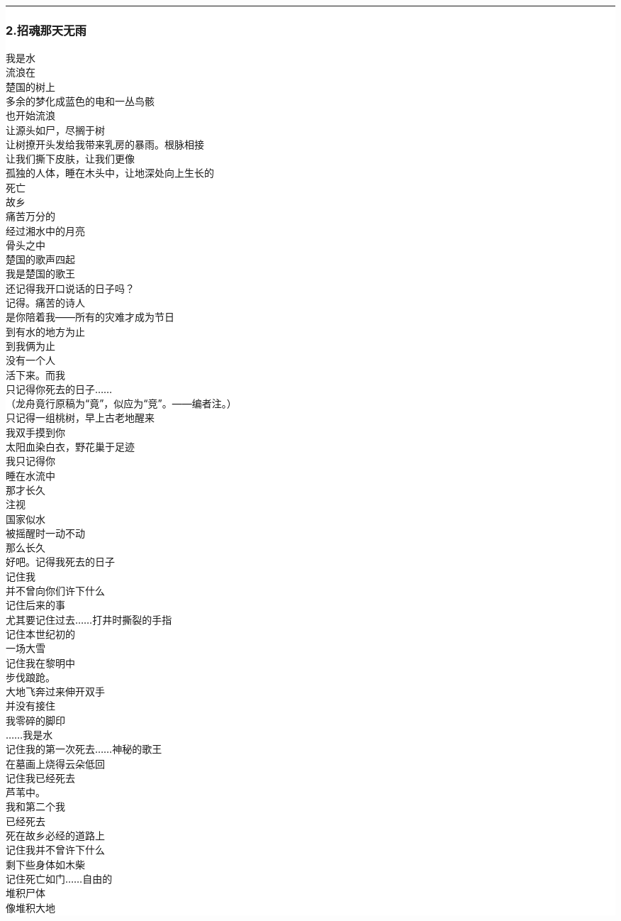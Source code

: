 ----

### 2.招魂那天无雨

我是水<br />
流浪在<br />
楚国的树上<br />
多余的梦化成蓝色的电和一丛鸟骸<br />
也开始流浪<br />
让源头如尸，尽搁于树<br />
让树撩开头发给我带来乳房的暴雨。根脉相接<br />
让我们撕下皮肤，让我们更像<br />
孤独的人体，睡在木头中，让地深处向上生长的<br />
死亡<br />
故乡<br />
痛苦万分的<br />
经过湘水中的月亮<br />
骨头之中<br />
楚国的歌声四起<br />
我是楚国的歌王<br />
还记得我开口说话的日子吗？<br />
记得。痛苦的诗人<br />
是你陪着我——所有的灾难才成为节日<br />
到有水的地方为止<br />
到我俩为止<br />
没有一个人<br />
活下来。而我<br />
只记得你死去的日子……<br />
（龙舟竟行原稿为“竟”，似应为“竞”。——编者注。）<br />
只记得一组桃树，早上古老地醒来<br />
我双手摸到你<br />
太阳血染白衣，野花巢于足迹<br />
我只记得你<br />
睡在水流中<br />
那才长久<br />
注视<br />
国家似水<br />
被摇醒时一动不动<br />
那么长久<br />
好吧。记得我死去的日子<br />
记住我<br />
并不曾向你们许下什么<br />
记住后来的事<br />
尤其要记住过去……打井时撕裂的手指<br />
记住本世纪初的<br />
一场大雪<br />
记住我在黎明中<br />
步伐踉跄。<br />
大地飞奔过来伸开双手<br />
并没有接住<br />
我零碎的脚印<br />
……我是水<br />
记住我的第一次死去……神秘的歌王<br />
在墓画上烧得云朵低回<br />
记住我已经死去<br />
芦苇中。<br />
我和第二个我<br />
已经死去<br />
死在故乡必经的道路上<br />
记住我并不曾许下什么<br />
剩下些身体如木柴<br />
记住死亡如门……自由的<br />
堆积尸体<br />
像堆积大地<br />